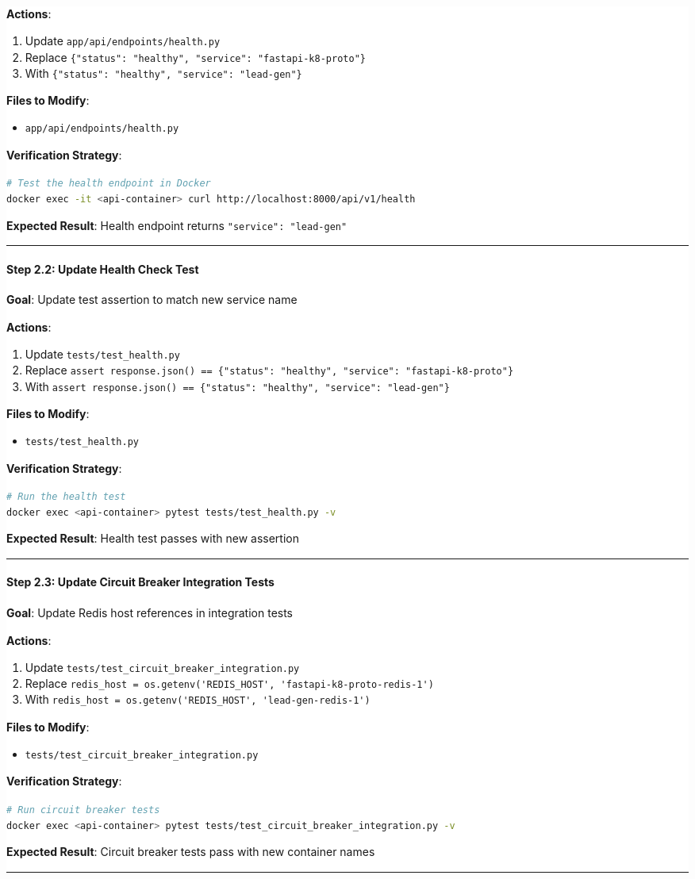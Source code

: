 **Actions**:
1. Update `app/api/endpoints/health.py`
2. Replace `{"status": "healthy", "service": "fastapi-k8-proto"}`
3. With `{"status": "healthy", "service": "lead-gen"}`

**Files to Modify**:
- `app/api/endpoints/health.py`

**Verification Strategy**:
```bash
# Test the health endpoint in Docker
docker exec -it <api-container> curl http://localhost:8000/api/v1/health
```

**Expected Result**: Health endpoint returns `"service": "lead-gen"`

---

#### Step 2.2: Update Health Check Test
**Goal**: Update test assertion to match new service name

**Actions**:
1. Update `tests/test_health.py`
2. Replace `assert response.json() == {"status": "healthy", "service": "fastapi-k8-proto"}`
3. With `assert response.json() == {"status": "healthy", "service": "lead-gen"}`

**Files to Modify**:
- `tests/test_health.py`

**Verification Strategy**:
```bash
# Run the health test
docker exec <api-container> pytest tests/test_health.py -v
```

**Expected Result**: Health test passes with new assertion

---

#### Step 2.3: Update Circuit Breaker Integration Tests
**Goal**: Update Redis host references in integration tests

**Actions**:
1. Update `tests/test_circuit_breaker_integration.py`
2. Replace `redis_host = os.getenv('REDIS_HOST', 'fastapi-k8-proto-redis-1')`
3. With `redis_host = os.getenv('REDIS_HOST', 'lead-gen-redis-1')`

**Files to Modify**:
- `tests/test_circuit_breaker_integration.py`

**Verification Strategy**:
```bash
# Run circuit breaker tests
docker exec <api-container> pytest tests/test_circuit_breaker_integration.py -v
```

**Expected Result**: Circuit breaker tests pass with new container names

---